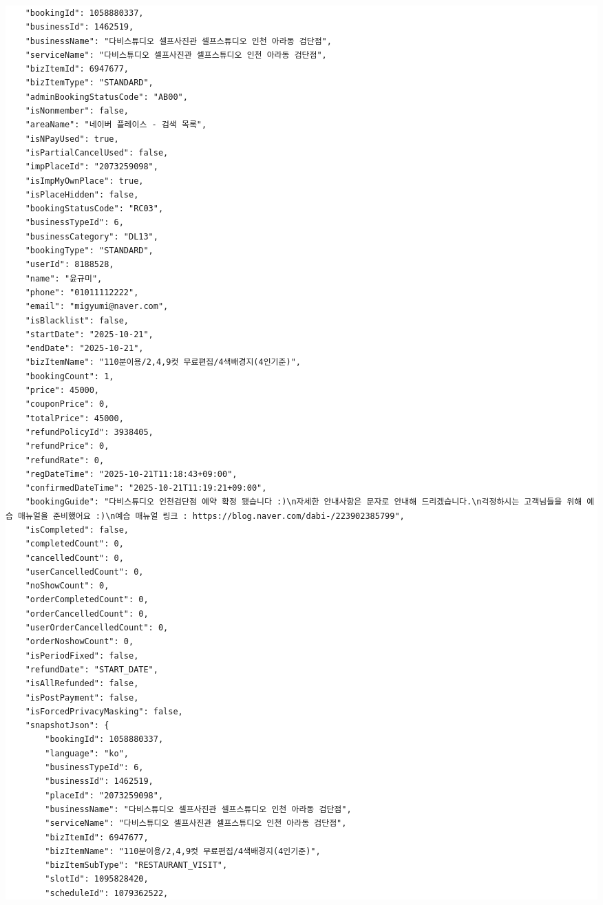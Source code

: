         "bookingId": 1058880337,
        "businessId": 1462519,
        "businessName": "다비스튜디오 셀프사진관 셀프스튜디오 인천 아라동 검단점",
        "serviceName": "다비스튜디오 셀프사진관 셀프스튜디오 인천 아라동 검단점",
        "bizItemId": 6947677,
        "bizItemType": "STANDARD",
        "adminBookingStatusCode": "AB00",
        "isNonmember": false,
        "areaName": "네이버 플레이스 - 검색 목록",
        "isNPayUsed": true,
        "isPartialCancelUsed": false,
        "impPlaceId": "2073259098",
        "isImpMyOwnPlace": true,
        "isPlaceHidden": false,
        "bookingStatusCode": "RC03",
        "businessTypeId": 6,
        "businessCategory": "DL13",
        "bookingType": "STANDARD",
        "userId": 8188528,
        "name": "윤규미",
        "phone": "01011112222",
        "email": "migyumi@naver.com",
        "isBlacklist": false,
        "startDate": "2025-10-21",
        "endDate": "2025-10-21",
        "bizItemName": "110분이용/2,4,9컷 무료편집/4색배경지(4인기준)",
        "bookingCount": 1,
        "price": 45000,
        "couponPrice": 0,
        "totalPrice": 45000,
        "refundPolicyId": 3938405,
        "refundPrice": 0,
        "refundRate": 0,
        "regDateTime": "2025-10-21T11:18:43+09:00",
        "confirmedDateTime": "2025-10-21T11:19:21+09:00",
        "bookingGuide": "다비스튜디오 인천검단점 예약 확정 됐습니다 :)\n자세한 안내사항은 문자로 안내해 드리겠습니다.\n걱정하시는 고객님들을 위해 예습 매뉴얼을 준비했어요 :)\n예습 매뉴얼 링크 : https://blog.naver.com/dabi-/223902385799",
        "isCompleted": false,
        "completedCount": 0,
        "cancelledCount": 0,
        "userCancelledCount": 0,
        "noShowCount": 0,
        "orderCompletedCount": 0,
        "orderCancelledCount": 0,
        "userOrderCancelledCount": 0,
        "orderNoshowCount": 0,
        "isPeriodFixed": false,
        "refundDate": "START_DATE",
        "isAllRefunded": false,
        "isPostPayment": false,
        "isForcedPrivacyMasking": false,
        "snapshotJson": {
            "bookingId": 1058880337,
            "language": "ko",
            "businessTypeId": 6,
            "businessId": 1462519,
            "placeId": "2073259098",
            "businessName": "다비스튜디오 셀프사진관 셀프스튜디오 인천 아라동 검단점",
            "serviceName": "다비스튜디오 셀프사진관 셀프스튜디오 인천 아라동 검단점",
            "bizItemId": 6947677,
            "bizItemName": "110분이용/2,4,9컷 무료편집/4색배경지(4인기준)",
            "bizItemSubType": "RESTAURANT_VISIT",
            "slotId": 1095828420,
            "scheduleId": 1079362522,